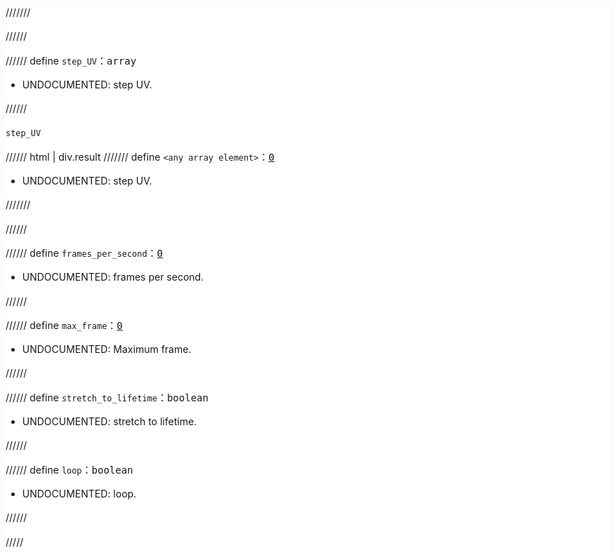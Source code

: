 
///////


//////


////// define
`step_UV`：<samp>array</samp>

- UNDOCUMENTED: step UV.


//////

<div class="language-text highlight"><span class="filename"><code>step_UV</code></span><pre id="__code_1"><span></span></pre></div>

////// html | div.result
/////// define
`<any array element>`：<samp>[0](#assets.schemas-blockception.molang.number.json)</samp>

- UNDOCUMENTED: step UV.


///////


//////


////// define
`frames_per_second`：<samp>[0](#assets.schemas-blockception.molang.number.json)</samp>

- UNDOCUMENTED: frames per second.


//////


////// define
`max_frame`：<samp>[0](#assets.schemas-blockception.molang.number.json)</samp>

- UNDOCUMENTED: Maximum frame.


//////


////// define
`stretch_to_lifetime`：<samp>boolean</samp>

- UNDOCUMENTED: stretch to lifetime.


//////


////// define
`loop`：<samp>boolean</samp>

- UNDOCUMENTED: loop.


//////


/////
